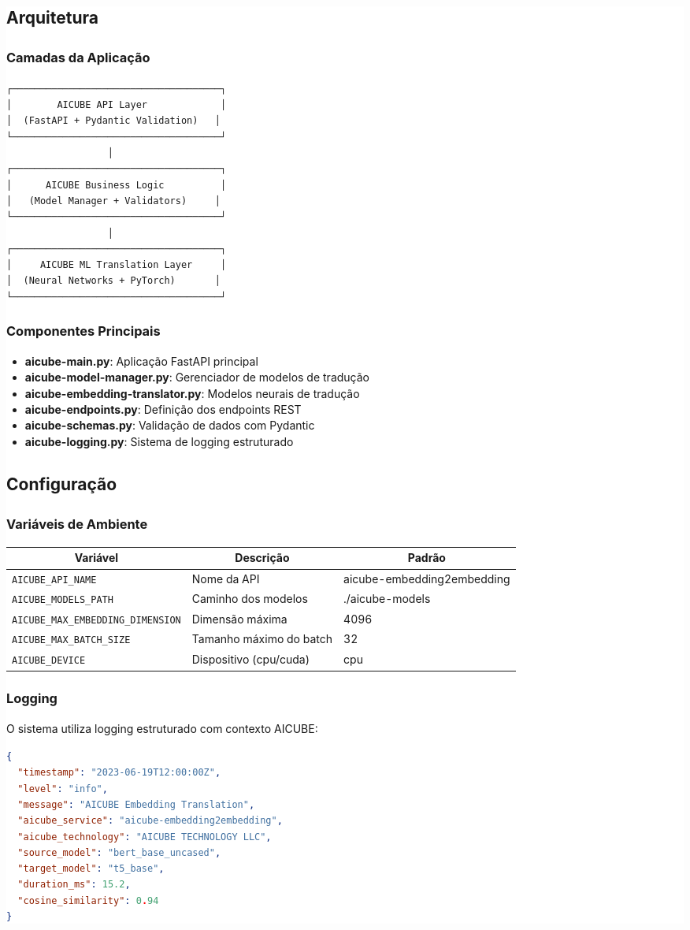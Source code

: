 ## Arquitetura

### Camadas da Aplicação

```
┌─────────────────────────────────────┐
│        AICUBE API Layer             │
│  (FastAPI + Pydantic Validation)   │
└─────────────────────────────────────┘
                  │
┌─────────────────────────────────────┐
│      AICUBE Business Logic          │
│   (Model Manager + Validators)     │
└─────────────────────────────────────┘
                  │
┌─────────────────────────────────────┐
│     AICUBE ML Translation Layer     │
│  (Neural Networks + PyTorch)       │
└─────────────────────────────────────┘
```

### Componentes Principais

- **aicube-main.py**: Aplicação FastAPI principal
- **aicube-model-manager.py**: Gerenciador de modelos de tradução
- **aicube-embedding-translator.py**: Modelos neurais de tradução
- **aicube-endpoints.py**: Definição dos endpoints REST
- **aicube-schemas.py**: Validação de dados com Pydantic
- **aicube-logging.py**: Sistema de logging estruturado

## Configuração

### Variáveis de Ambiente

| Variável | Descrição | Padrão |
|----------|-----------|--------|
| `AICUBE_API_NAME` | Nome da API | aicube-embedding2embedding |
| `AICUBE_MODELS_PATH` | Caminho dos modelos | ./aicube-models |
| `AICUBE_MAX_EMBEDDING_DIMENSION` | Dimensão máxima | 4096 |
| `AICUBE_MAX_BATCH_SIZE` | Tamanho máximo do batch | 32 |
| `AICUBE_DEVICE` | Dispositivo (cpu/cuda) | cpu |

### Logging

O sistema utiliza logging estruturado com contexto AICUBE:

```json
{
  "timestamp": "2023-06-19T12:00:00Z",
  "level": "info",
  "message": "AICUBE Embedding Translation",
  "aicube_service": "aicube-embedding2embedding",
  "aicube_technology": "AICUBE TECHNOLOGY LLC",
  "source_model": "bert_base_uncased",
  "target_model": "t5_base",
  "duration_ms": 15.2,
  "cosine_similarity": 0.94
}
```
